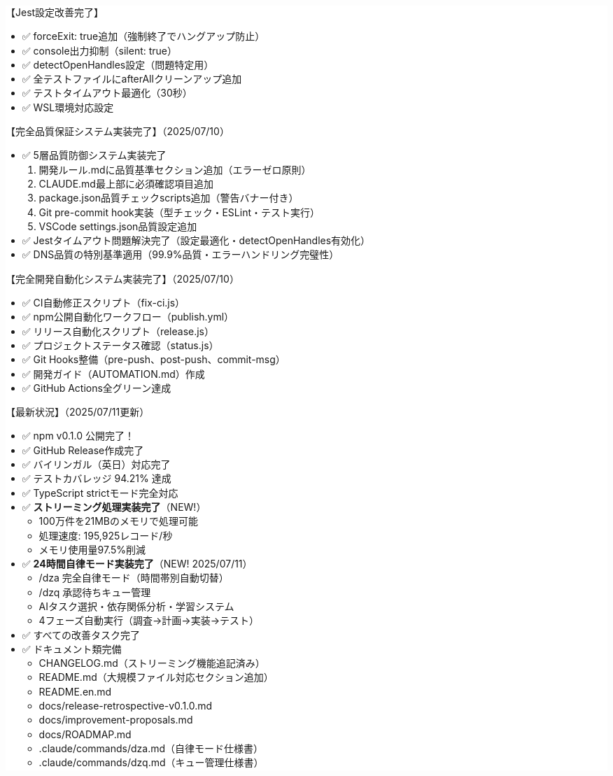 【Jest設定改善完了】
- ✅ forceExit: true追加（強制終了でハングアップ防止）
- ✅ console出力抑制（silent: true）
- ✅ detectOpenHandles設定（問題特定用）
- ✅ 全テストファイルにafterAllクリーンアップ追加
- ✅ テストタイムアウト最適化（30秒）
- ✅ WSL環境対応設定

【完全品質保証システム実装完了】（2025/07/10）
- ✅ 5層品質防御システム実装完了
  1. 開発ルール.mdに品質基準セクション追加（エラーゼロ原則）
  2. CLAUDE.md最上部に必須確認項目追加
  3. package.json品質チェックscripts追加（警告バナー付き）
  4. Git pre-commit hook実装（型チェック・ESLint・テスト実行）
  5. VSCode settings.json品質設定追加
- ✅ Jestタイムアウト問題解決完了（設定最適化・detectOpenHandles有効化）
- ✅ DNS品質の特別基準適用（99.9%品質・エラーハンドリング完璧性）

【完全開発自動化システム実装完了】（2025/07/10）
- ✅ CI自動修正スクリプト（fix-ci.js）
- ✅ npm公開自動化ワークフロー（publish.yml）
- ✅ リリース自動化スクリプト（release.js）
- ✅ プロジェクトステータス確認（status.js）
- ✅ Git Hooks整備（pre-push、post-push、commit-msg）
- ✅ 開発ガイド（AUTOMATION.md）作成
- ✅ GitHub Actions全グリーン達成

【最新状況】（2025/07/11更新）
- ✅ npm v0.1.0 公開完了！
- ✅ GitHub Release作成完了
- ✅ バイリンガル（英日）対応完了
- ✅ テストカバレッジ 94.21% 達成
- ✅ TypeScript strictモード完全対応
- ✅ **ストリーミング処理実装完了**（NEW!）
  - 100万件を21MBのメモリで処理可能
  - 処理速度: 195,925レコード/秒
  - メモリ使用量97.5%削減
- ✅ **24時間自律モード実装完了**（NEW! 2025/07/11）
  - /dza 完全自律モード（時間帯別自動切替）
  - /dzq 承認待ちキュー管理
  - AIタスク選択・依存関係分析・学習システム
  - 4フェーズ自動実行（調査→計画→実装→テスト）
- ✅ すべての改善タスク完了
- ✅ ドキュメント類完備
  - CHANGELOG.md（ストリーミング機能追記済み）
  - README.md（大規模ファイル対応セクション追加）
  - README.en.md
  - docs/release-retrospective-v0.1.0.md
  - docs/improvement-proposals.md
  - docs/ROADMAP.md
  - .claude/commands/dza.md（自律モード仕様書）
  - .claude/commands/dzq.md（キュー管理仕様書）
